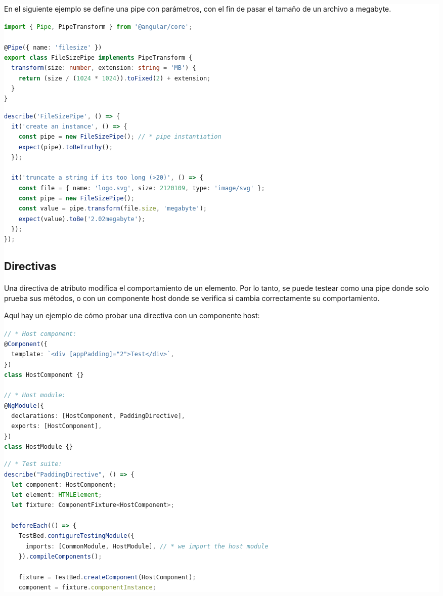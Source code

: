 En el siguiente ejemplo se define una pipe con parámetros, con el fin de pasar el tamaño de un archivo a megabyte.

```ts
import { Pipe, PipeTransform } from '@angular/core';

@Pipe({ name: 'filesize' })
export class FileSizePipe implements PipeTransform {
  transform(size: number, extension: string = 'MB') {
    return (size / (1024 * 1024)).toFixed(2) + extension;
  }
}
```

```ts
describe('FileSizePipe', () => {
  it('create an instance', () => {
    const pipe = new FileSizePipe(); // * pipe instantiation
    expect(pipe).toBeTruthy();
  });

  it('truncate a string if its too long (>20)', () => {
    const file = { name: 'logo.svg', size: 2120109, type: 'image/svg' };
    const pipe = new FileSizePipe();
    const value = pipe.transform(file.size, 'megabyte');
    expect(value).toBe('2.02megabyte');
  });
});
```

## Directivas

Una directiva de atributo modifica el comportamiento de un elemento. Por lo tanto, se puede testear como una pipe donde solo prueba sus métodos, o con un componente host donde se verifica si cambia correctamente su comportamiento.

Aquí hay un ejemplo de cómo probar una directiva con un componente host:

```ts
// * Host component:
@Component({
  template: `<div [appPadding]="2">Test</div>`,
})
class HostComponent {}

// * Host module:
@NgModule({
  declarations: [HostComponent, PaddingDirective],
  exports: [HostComponent],
})
class HostModule {}
```

```ts
// * Test suite:
describe("PaddingDirective", () => {
  let component: HostComponent;
  let element: HTMLElement;
  let fixture: ComponentFixture<HostComponent>;

  beforeEach(() => {
    TestBed.configureTestingModule({
      imports: [CommonModule, HostModule], // * we import the host module
    }).compileComponents();

    fixture = TestBed.createComponent(HostComponent);
    component = fixture.componentInstance;
```